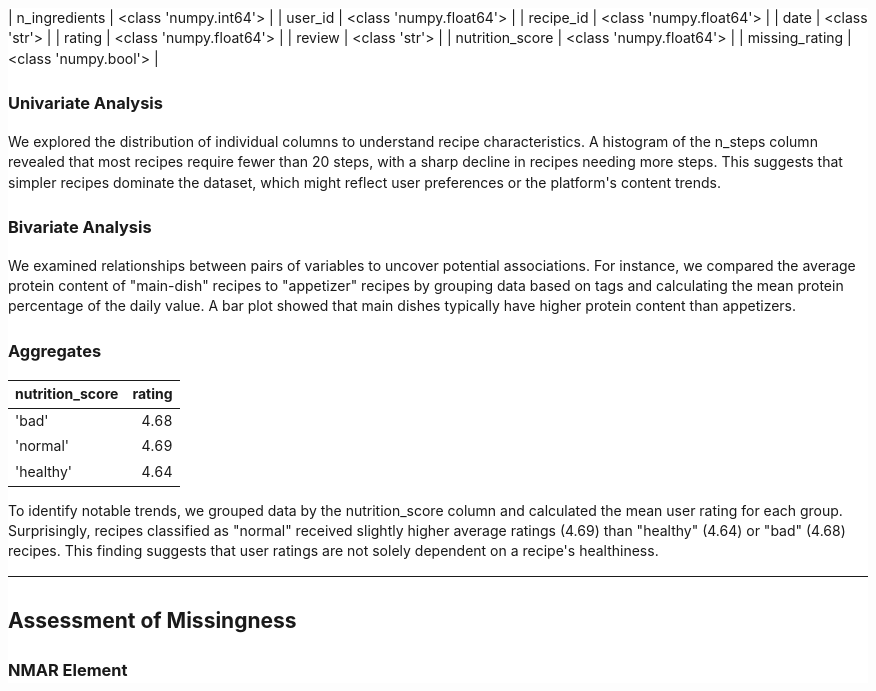 |   n_ingredients | <class 'numpy.int64'>   |
|   user_id | <class 'numpy.float64'>   |
|   recipe_id | <class 'numpy.float64'>   |
|   date | <class 'str'>   |
|   rating | <class 'numpy.float64'>   |
|   review | <class 'str'>   |
|   nutrition_score | <class 'numpy.float64'>   |
|   missing_rating | <class 'numpy.bool'>   |

### Univariate Analysis
<iframe src="assets/number_step.html" width=800 height=400 frameBorder=0></iframe>

We explored the distribution of individual columns to understand recipe characteristics. A histogram of the n_steps column revealed that most recipes require fewer than 20 steps, with a sharp decline in recipes needing more steps. This suggests that simpler recipes dominate the dataset, which might reflect user preferences or the platform's content trends.

### Bivariate Analysis
<iframe src="assets/file-name.html" width=800 height=400 frameBorder=0></iframe>

We examined relationships between pairs of variables to uncover potential associations. For instance, we compared the average protein content of "main-dish" recipes to "appetizer" recipes by grouping data based on tags and calculating the mean protein percentage of the daily value. A bar plot showed that main dishes typically have higher protein content than appetizers.

### Aggregates

| nutrition_score     |   rating |
|:------------|--------:|
|   'bad' | 4.68   |
|  'normal' | 4.69  |
|   'healthy' | 4.64   |

To identify notable trends, we grouped data by the nutrition_score column and calculated the mean user rating for each group. Surprisingly, recipes classified as "normal" received slightly higher average ratings (4.69) than "healthy" (4.64) or "bad" (4.68) recipes. This finding suggests that user ratings are not solely dependent on a recipe's healthiness.



---

## Assessment of Missingness

### NMAR Element
